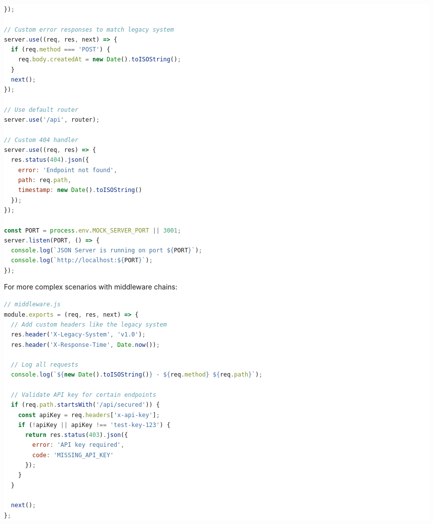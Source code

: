 ```javascript
});

// Custom error responses to match legacy system
server.use((req, res, next) => {
  if (req.method === 'POST') {
    req.body.createdAt = new Date().toISOString();
  }
  next();
});

// Use default router
server.use('/api', router);

// Custom 404 handler
server.use((req, res) => {
  res.status(404).json({
    error: 'Endpoint not found',
    path: req.path,
    timestamp: new Date().toISOString()
  });
});

const PORT = process.env.MOCK_SERVER_PORT || 3001;
server.listen(PORT, () => {
  console.log(`JSON Server is running on port ${PORT}`);
  console.log(`http://localhost:${PORT}`);
});
```

For more complex scenarios with middleware chains:

```javascript
// middleware.js
module.exports = (req, res, next) => {
  // Add custom headers like the legacy system
  res.header('X-Legacy-System', 'v1.0');
  res.header('X-Response-Time', Date.now());

  // Log all requests
  console.log(`${new Date().toISOString()} - ${req.method} ${req.path}`);

  // Validate API key for certain endpoints
  if (req.path.startsWith('/api/secured')) {
    const apiKey = req.headers['x-api-key'];
    if (!apiKey || apiKey !== 'test-key-123') {
      return res.status(403).json({
        error: 'API key required',
        code: 'MISSING_API_KEY'
      });
    }
  }

  next();
};
```
